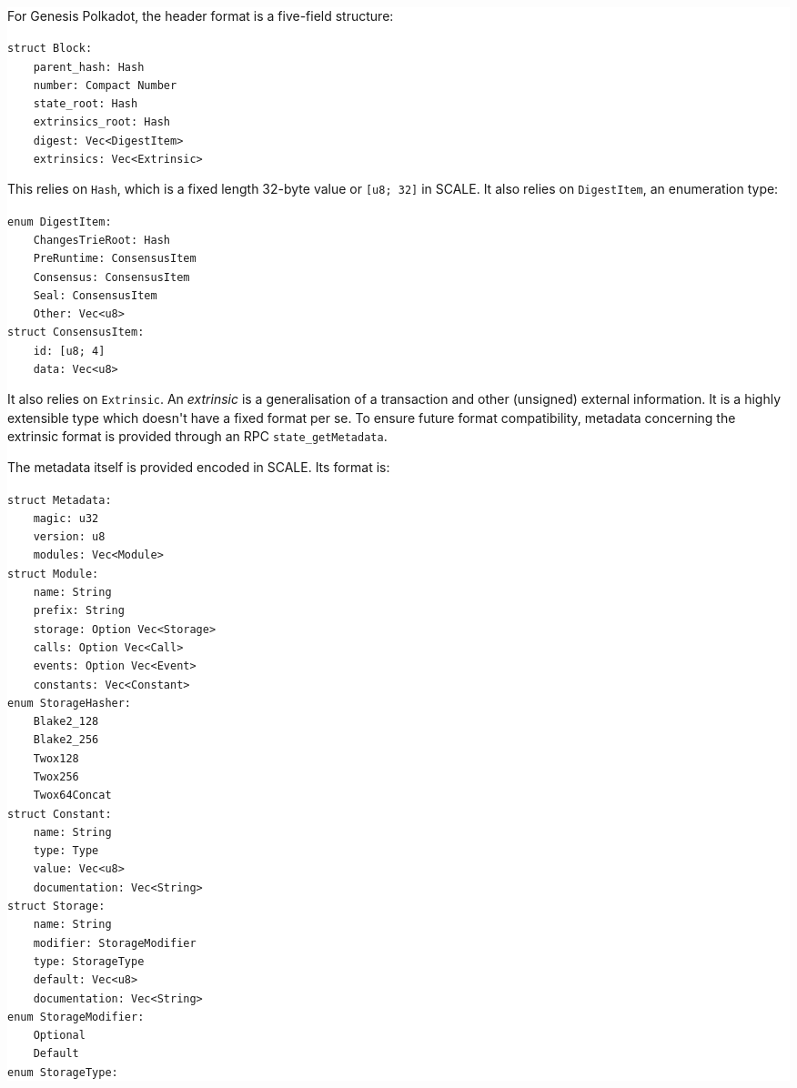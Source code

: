 For Genesis Polkadot, the header format is a five-field structure:

```
struct Block:
    parent_hash: Hash
    number: Compact Number
    state_root: Hash
    extrinsics_root: Hash
    digest: Vec<DigestItem>
    extrinsics: Vec<Extrinsic>
```

This relies on `Hash`, which is a fixed length 32-byte value or `[u8; 32]` in SCALE. It also relies on `DigestItem`, an enumeration type:

```
enum DigestItem:
    ChangesTrieRoot: Hash
    PreRuntime: ConsensusItem
    Consensus: ConsensusItem
    Seal: ConsensusItem
    Other: Vec<u8>
struct ConsensusItem:
    id: [u8; 4]
    data: Vec<u8>
```

It also relies on `Extrinsic`. An *extrinsic* is a generalisation of a transaction and other (unsigned) external information. It is a highly extensible type which doesn't have a fixed format per se. To ensure future format compatibility, metadata concerning the extrinsic format is provided through an RPC `state_getMetadata`.

The metadata itself is provided encoded in SCALE. Its format is:

```
struct Metadata:
    magic: u32
    version: u8
    modules: Vec<Module>
struct Module:
    name: String
    prefix: String
    storage: Option Vec<Storage>
    calls: Option Vec<Call>
    events: Option Vec<Event>
    constants: Vec<Constant>
enum StorageHasher:
    Blake2_128
    Blake2_256
    Twox128
    Twox256
    Twox64Concat
struct Constant:
    name: String
    type: Type
    value: Vec<u8>
    documentation: Vec<String>
struct Storage:
    name: String
    modifier: StorageModifier
    type: StorageType
    default: Vec<u8>
    documentation: Vec<String>
enum StorageModifier:
    Optional
    Default
enum StorageType:
```